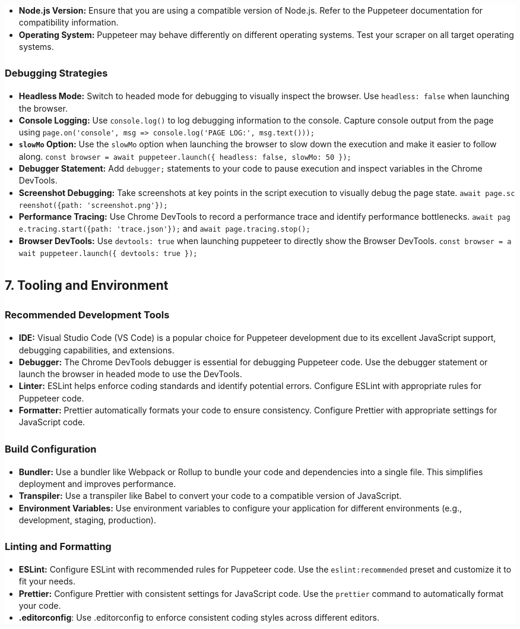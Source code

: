 *   **Node.js Version:** Ensure that you are using a compatible version of Node.js.  Refer to the Puppeteer documentation for compatibility information.
*   **Operating System:** Puppeteer may behave differently on different operating systems.  Test your scraper on all target operating systems.

### Debugging Strategies

*   **Headless Mode:** Switch to headed mode for debugging to visually inspect the browser.  Use `headless: false` when launching the browser.
*   **Console Logging:** Use `console.log()` to log debugging information to the console.  Capture console output from the page using `page.on('console', msg => console.log('PAGE LOG:', msg.text()));`
*   **`slowMo` Option:** Use the `slowMo` option when launching the browser to slow down the execution and make it easier to follow along.  `const browser = await puppeteer.launch({ headless: false, slowMo: 50 });`
*   **Debugger Statement:** Add `debugger;` statements to your code to pause execution and inspect variables in the Chrome DevTools.
*   **Screenshot Debugging:**  Take screenshots at key points in the script execution to visually debug the page state.  `await page.screenshot({path: 'screenshot.png'});`
*   **Performance Tracing:** Use Chrome DevTools to record a performance trace and identify performance bottlenecks.  `await page.tracing.start({path: 'trace.json'});` and `await page.tracing.stop();`
*   **Browser DevTools:** Use `devtools: true` when launching puppeteer to directly show the Browser DevTools. `const browser = await puppeteer.launch({ devtools: true });`

## 7. Tooling and Environment

### Recommended Development Tools

*   **IDE:** Visual Studio Code (VS Code) is a popular choice for Puppeteer development due to its excellent JavaScript support, debugging capabilities, and extensions.
*   **Debugger:** The Chrome DevTools debugger is essential for debugging Puppeteer code.  Use the debugger statement or launch the browser in headed mode to use the DevTools.
*   **Linter:** ESLint helps enforce coding standards and identify potential errors. Configure ESLint with appropriate rules for Puppeteer code.
*   **Formatter:** Prettier automatically formats your code to ensure consistency. Configure Prettier with appropriate settings for JavaScript code.

### Build Configuration

*   **Bundler:** Use a bundler like Webpack or Rollup to bundle your code and dependencies into a single file.  This simplifies deployment and improves performance.
*   **Transpiler:** Use a transpiler like Babel to convert your code to a compatible version of JavaScript.
*   **Environment Variables:** Use environment variables to configure your application for different environments (e.g., development, staging, production).

### Linting and Formatting

*   **ESLint:** Configure ESLint with recommended rules for Puppeteer code.  Use the `eslint:recommended` preset and customize it to fit your needs.
*   **Prettier:** Configure Prettier with consistent settings for JavaScript code.  Use the `prettier` command to automatically format your code.
*   **.editorconfig**: Use .editorconfig to enforce consistent coding styles across different editors.
